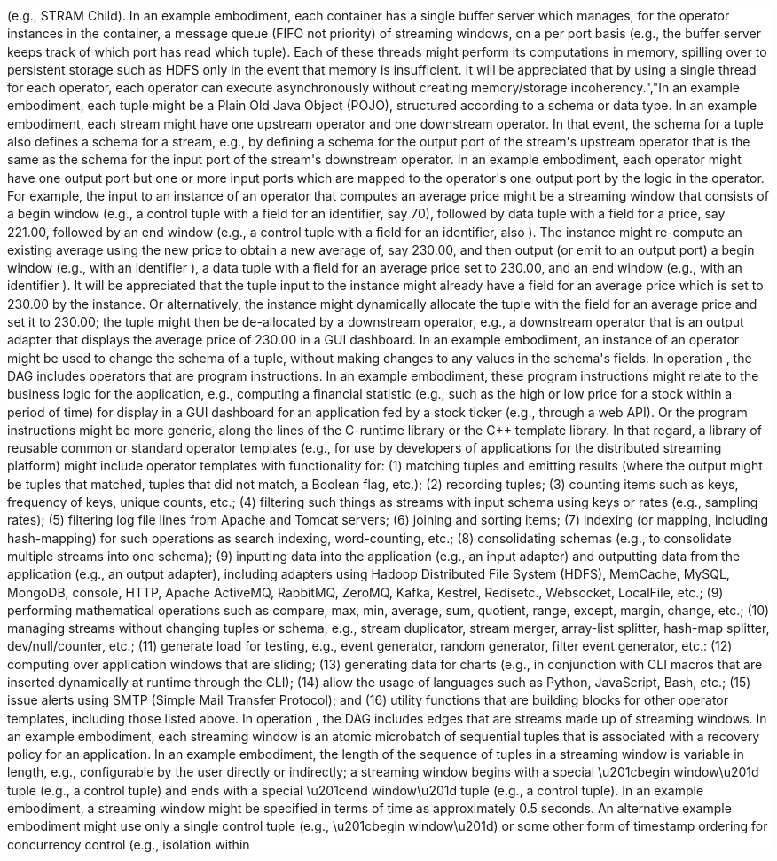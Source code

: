 (e.g., STRAM Child). In an example embodiment, each container has a single buffer server which manages, for the operator instances in the container, a message queue (FIFO not priority) of streaming windows, on a per port basis (e.g., the buffer server keeps track of which port has read which tuple). Each of these threads might perform its computations in memory, spilling over to persistent storage such as HDFS only in the event that memory is insufficient. It will be appreciated that by using a single thread for each operator, each operator can execute asynchronously without creating memory\/storage incoherency.","In an example embodiment, each tuple might be a Plain Old Java Object (POJO), structured according to a schema or data type. In an example embodiment, each stream might have one upstream operator and one downstream operator. In that event, the schema for a tuple also defines a schema for a stream, e.g., by defining a schema for the output port of the stream's upstream operator that is the same as the schema for the input port of the stream's downstream operator. In an example embodiment, each operator might have one output port but one or more input ports which are mapped to the operator's one output port by the logic in the operator. For example, the input to an instance of an operator that computes an average price might be a streaming window that consists of a begin window (e.g., a control tuple with a field for an identifier, say 70), followed by data tuple with a field for a price, say 221.00, followed by an end window (e.g., a control tuple with a field for an identifier, also ). The instance might re-compute an existing average using the new price to obtain a new average of, say 230.00, and then output (or emit to an output port) a begin window (e.g., with an identifier ), a data tuple with a field for an average price set to 230.00, and an end window (e.g., with an identifier ). It will be appreciated that the tuple input to the instance might already have a field for an average price which is set to 230.00 by the instance. Or alternatively, the instance might dynamically allocate the tuple with the field for an average price and set it to 230.00; the tuple might then be de-allocated by a downstream operator, e.g., a downstream operator that is an output adapter that displays the average price of 230.00 in a GUI dashboard. In an example embodiment, an instance of an operator might be used to change the schema of a tuple, without making changes to any values in the schema's fields. In operation , the DAG includes operators that are program instructions. In an example embodiment, these program instructions might relate to the business logic for the application, e.g., computing a financial statistic (e.g., such as the high or low price for a stock within a period of time) for display in a GUI dashboard for an application fed by a stock ticker (e.g., through a web API). Or the program instructions might be more generic, along the lines of the C-runtime library or the C++ template library. In that regard, a library of reusable common or standard operator templates (e.g., for use by developers of applications for the distributed streaming platform) might include operator templates with functionality for: (1) matching tuples and emitting results (where the output might be tuples that matched, tuples that did not match, a Boolean flag, etc.); (2) recording tuples; (3) counting items such as keys, frequency of keys, unique counts, etc.; (4) filtering such things as streams with input schema using keys or rates (e.g., sampling rates); (5) filtering log file lines from Apache and Tomcat servers; (6) joining and sorting items; (7) indexing (or mapping, including hash-mapping) for such operations as search indexing, word-counting, etc.; (8) consolidating schemas (e.g., to consolidate multiple streams into one schema); (9) inputting data into the application (e.g., an input adapter) and outputting data from the application (e.g., an output adapter), including adapters using Hadoop Distributed File System (HDFS), MemCache, MySQL, MongoDB, console, HTTP, Apache ActiveMQ, RabbitMQ, ZeroMQ, Kafka, Kestrel, Redisetc., Websocket, LocalFile, etc.; (9) performing mathematical operations such as compare, max, min, average, sum, quotient, range, except, margin, change, etc.; (10) managing streams without changing tuples or schema, e.g., stream duplicator, stream merger, array-list splitter, hash-map splitter, dev\/null\/counter, etc.; (11) generate load for testing, e.g., event generator, random generator, filter event generator, etc.: (12) computing over application windows that are sliding; (13) generating data for charts (e.g., in conjunction with CLI macros that are inserted dynamically at runtime through the CLI); (14) allow the usage of languages such as Python, JavaScript, Bash, etc.; (15) issue alerts using SMTP (Simple Mail Transfer Protocol); and (16) utility functions that are building blocks for other operator templates, including those listed above. In operation , the DAG includes edges that are streams made up of streaming windows. In an example embodiment, each streaming window is an atomic microbatch of sequential tuples that is associated with a recovery policy for an application. In an example embodiment, the length of the sequence of tuples in a streaming window is variable in length, e.g., configurable by the user directly or indirectly; a streaming window begins with a special \u201cbegin window\u201d tuple (e.g., a control tuple) and ends with a special \u201cend window\u201d tuple (e.g., a control tuple). In an example embodiment, a streaming window might be specified in terms of time as approximately 0.5 seconds. An alternative example embodiment might use only a single control tuple (e.g., \u201cbegin window\u201d) or some other form of timestamp ordering for concurrency control (e.g., isolation within